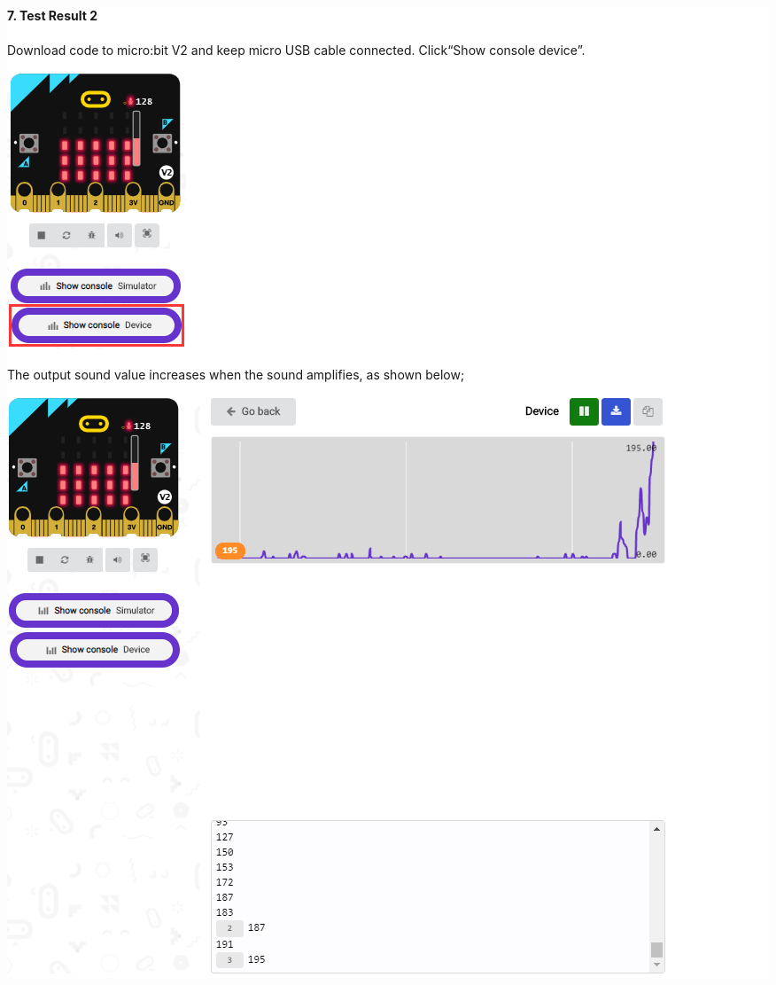 #### **7. Test Result 2**

Download code to micro:bit V2 and keep micro USB cable connected. Click“Show console device”.

![](media/e22507af4953df977269bbdb2463d69e.png)

The output sound value increases when the sound amplifies, as shown below;

![](media/50b81518d9f7925b0c20476ab1f64185.png)
